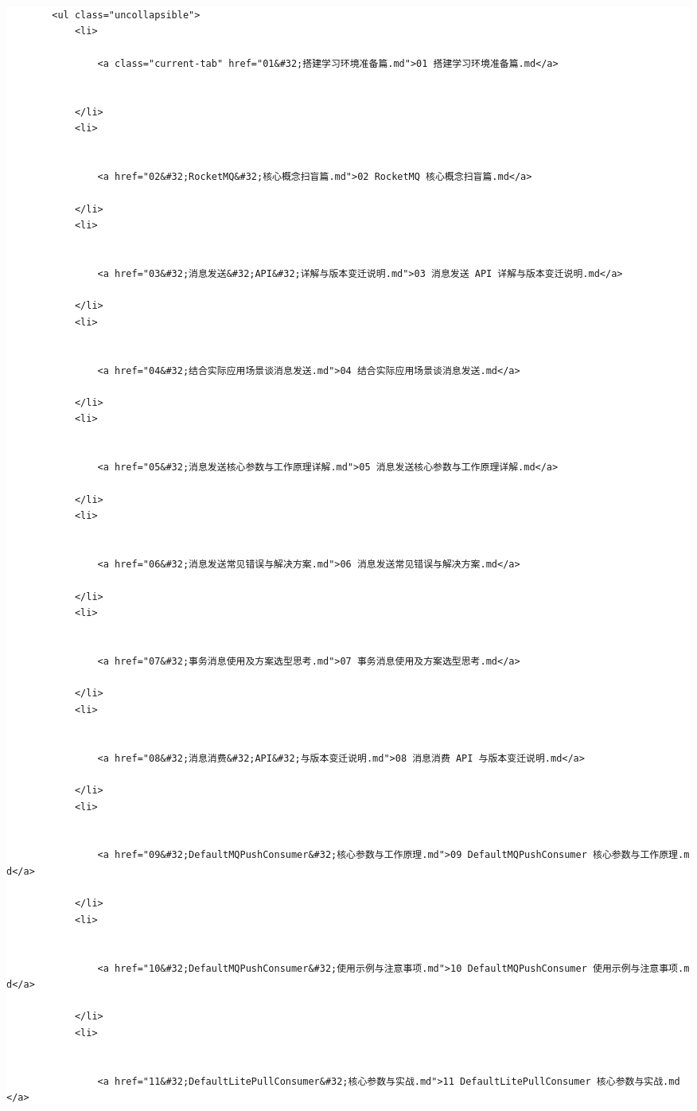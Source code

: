            <ul class="uncollapsible">
                <li>

                    <a class="current-tab" href="01&#32;搭建学习环境准备篇.md">01 搭建学习环境准备篇.md</a>
                    

                </li>
                <li>

                    
                    <a href="02&#32;RocketMQ&#32;核心概念扫盲篇.md">02 RocketMQ 核心概念扫盲篇.md</a>

                </li>
                <li>

                    
                    <a href="03&#32;消息发送&#32;API&#32;详解与版本变迁说明.md">03 消息发送 API 详解与版本变迁说明.md</a>

                </li>
                <li>

                    
                    <a href="04&#32;结合实际应用场景谈消息发送.md">04 结合实际应用场景谈消息发送.md</a>

                </li>
                <li>

                    
                    <a href="05&#32;消息发送核心参数与工作原理详解.md">05 消息发送核心参数与工作原理详解.md</a>

                </li>
                <li>

                    
                    <a href="06&#32;消息发送常见错误与解决方案.md">06 消息发送常见错误与解决方案.md</a>

                </li>
                <li>

                    
                    <a href="07&#32;事务消息使用及方案选型思考.md">07 事务消息使用及方案选型思考.md</a>

                </li>
                <li>

                    
                    <a href="08&#32;消息消费&#32;API&#32;与版本变迁说明.md">08 消息消费 API 与版本变迁说明.md</a>

                </li>
                <li>

                    
                    <a href="09&#32;DefaultMQPushConsumer&#32;核心参数与工作原理.md">09 DefaultMQPushConsumer 核心参数与工作原理.md</a>

                </li>
                <li>

                    
                    <a href="10&#32;DefaultMQPushConsumer&#32;使用示例与注意事项.md">10 DefaultMQPushConsumer 使用示例与注意事项.md</a>

                </li>
                <li>

                    
                    <a href="11&#32;DefaultLitePullConsumer&#32;核心参数与实战.md">11 DefaultLitePullConsumer 核心参数与实战.md</a>
